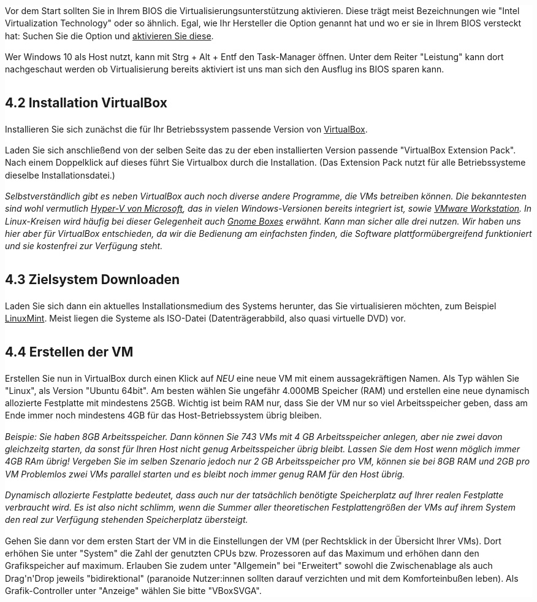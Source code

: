 Vor dem Start sollten Sie in Ihrem BIOS die Virtualisierungsunterstützung aktivieren. Diese trägt meist Bezeichnungen wie "Intel Virtualization Technology" oder so ähnlich. Egal, wie Ihr Hersteller die Option genannt hat und wo er sie in Ihrem BIOS versteckt hat: Suchen Sie die Option und [aktivieren Sie diese](https://www.pctipp.ch/praxis/firmen/programm-verlangt-einschalten-von-virtualisierung-2001928.html).

Wer Windows 10 als Host nutzt, kann mit Strg + Alt + Entf den Task-Manager öffnen. Unter dem Reiter "Leistung" kann dort nachgeschaut werden ob Virtualisierung bereits aktiviert ist uns man sich den Ausflug ins BIOS sparen kann.

## 4.2 Installation VirtualBox
Installieren Sie sich zunächst die für Ihr Betriebssystem passende Version von [VirtualBox](https://www.virtualbox.org/wiki/Downloads).

Laden Sie sich anschließend von der selben Seite das zu der eben installierten Version passende "VirtualBox Extension Pack". Nach einem Doppelklick auf dieses führt Sie Virtualbox durch die Installation. (Das Extension Pack nutzt für alle Betriebssysteme dieselbe Installationsdatei.)

*Selbstverständlich gibt es neben VirtualBox auch noch diverse andere Programme, die VMs betreiben können. Die bekanntesten sind wohl vermutlich [Hyper-V von Microsoft](https://de.wikipedia.org/wiki/Hyper-V), das in vielen Windows-Versionen bereits integriert ist, sowie [VMware Workstation](http://www.vmware.com/de/products/desktop_virtualization/workstation/overview.html). In Linux-Kreisen wird häufig bei dieser Gelegenheit auch [Gnome Boxes](https://apps.gnome.org/de/app/org.gnome.Boxes/) erwähnt. Kann man sicher alle drei nutzen. Wir haben uns hier aber für VirtualBox entschieden, da wir die Bedienung am einfachsten finden, die Software plattformübergreifend funktioniert und sie kostenfrei zur Verfügung steht.*

## 4.3 Zielsystem Downloaden
Laden Sie sich dann ein aktuelles Installationsmedium des Systems herunter, das Sie virtualisieren möchten, zum Beispiel [LinuxMint](https://linuxmint.com/download.php). Meist liegen die Systeme als ISO-Datei (Datenträgerabbild, also quasi virtuelle DVD) vor.

## 4.4 Erstellen der VM
Erstellen Sie nun in VirtualBox durch einen Klick auf *NEU* eine neue VM mit einem aussagekräftigen Namen. Als Typ wählen Sie "Linux", als Version "Ubuntu 64bit". Am besten wählen Sie ungefähr 4.000MB Speicher (RAM) und erstellen eine neue dynamisch allozierte Festplatte mit mindestens 25GB. Wichtig ist beim RAM nur, dass Sie der VM nur so viel Arbeitsspeicher geben, dass am Ende immer noch mindestens 4GB für das Host-Betriebssystem übrig bleiben. 

*Beispie: Sie haben 8GB Arbeitsspeicher. Dann können Sie 743 VMs mit 4 GB Arbeitsspeicher anlegen, aber nie zwei davon gleichzeitg starten, da sonst für Ihren Host nicht genug Arbeitsspeicher übrig bleibt. Lassen Sie dem Host wenn möglich immer 4GB RAm übrig! Vergeben Sie im selben Szenario jedoch nur 2 GB Arbeitsspeicher pro VM, können sie bei 8GB RAM und 2GB pro VM Problemlos zwei VMs parallel starten und es bleibt noch immer genug RAM für den Host übrig.*

*Dynamisch allozierte Festplatte bedeutet, dass auch nur der tatsächlich benötigte Speicherplatz auf Ihrer realen Festplatte verbraucht wird. Es ist also nicht schlimm, wenn die Summer aller theoretischen Festplattengrößen der VMs auf ihrem System den real zur Verfügung stehenden Speicherplatz übersteigt.*

Gehen Sie dann vor dem ersten Start der VM in die Einstellungen der VM (per Rechtsklick in der Übersicht Ihrer VMs). Dort erhöhen Sie unter "System" die Zahl der genutzten CPUs bzw. Prozessoren auf das Maximum und erhöhen dann den Grafikspeicher auf maximum. Erlauben Sie zudem unter "Allgemein" bei "Erweitert" sowohl die Zwischenablage als auch Drag'n'Drop jeweils "bidirektional" (paranoide Nutzer:innen sollten darauf verzichten und mit dem Komforteinbußen leben). Als Grafik-Controller unter "Anzeige" wählen Sie bitte "VBoxSVGA".
